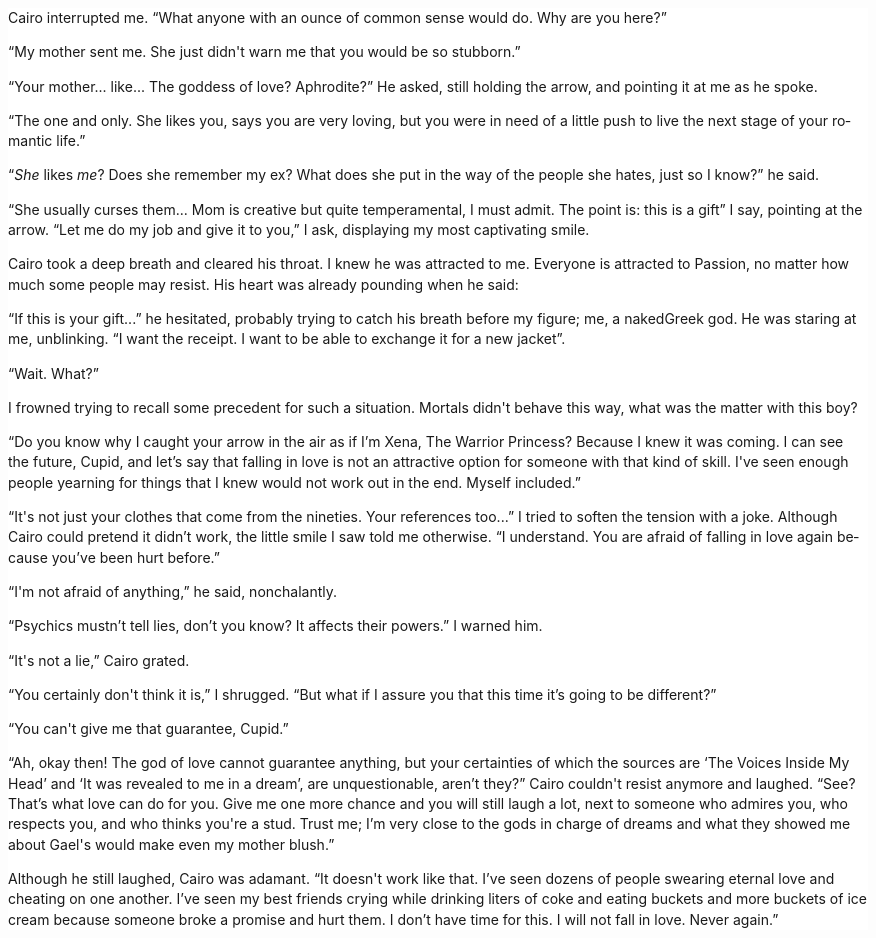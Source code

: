 Cairo in­ter­rup­ted me. “What any­one with an ounce of com­mon sense would do. Why are you here?”

“My mother sent me. She just didn't warn me that you would be so stub­born.”

“Your mother... like... The god­dess of love? Aph­rod­ite?” He asked, still hold­ing the ar­row, and point­ing it at me as he spoke.

“The one and only. She likes you, says you are very lov­ing, but you were in need of a little push to live the next stage of your ro­mantic life.”

“_She_ likes _me_? Does she re­mem­ber my ex? What does she put in the way of the people she hates, just so I know?” he said.

“She usu­ally curses them... Mom is cre­at­ive but quite tem­pera­mental, I must ad­mit. The point is: this is a gift” I say, point­ing at the ar­row. “Let me do my job and give it to you,” I ask, dis­play­ing my most cap­tiv­at­ing smile.

Cairo took a deep breath and cleared his throat. I knew he was at­trac­ted to me. Every­one is at­trac­ted to Pas­sion, no mat­ter how much some people may res­ist. His heart was already pound­ing when he said:

“If this is your gift...” he hes­it­ated, prob­ably try­ing to catch his breath be­fore my fig­ure; me, a na­kedGreek god. He was star­ing at me, un­blink­ing. “I want the re­ceipt. I want to be able to ex­change it for a new jacket”.

“Wait. What?”

I frowned try­ing to re­call some pre­ced­ent for such a situ­ation. Mor­tals didn't be­have this way, what was the mat­ter with this boy?

“Do you know why I caught your ar­row in the air as if I’m Xena, The War­rior Prin­cess? Be­cause I knew it was com­ing. I can see the fu­ture, Cu­pid, and let’s say that fall­ing in love is not an at­tract­ive op­tion for someone with that kind of skill. I've seen enough people yearn­ing for things that I knew would not work out in the end. My­self in­cluded.”

“It's not just your clothes that come from the nineties. Your ref­er­ences too...” I tried to soften the ten­sion with a joke. Al­though Cairo could pre­tend it didn’t work, the little smile I saw told me oth­er­wise. “I un­der­stand. You are afraid of fall­ing in love again be­cause you’ve been hurt be­fore.”

“I'm not afraid of any­thing,” he said, non­chal­antly.

“Psych­ics mustn’t tell lies, don’t you know? It af­fects their powers.” I warned him.

“It's not a lie,” Cairo grated.

“You cer­tainly don't think it is,” I shrugged. “But what if I as­sure you that this time it’s go­ing to be dif­fer­ent?”

“You can't give me that guar­an­tee, Cu­pid.”

“Ah, okay then! The god of love can­not guar­an­tee any­thing, but your cer­tain­ties of which the sources are ‘The Voices In­side My Head’ and ‘It was re­vealed to me in a dream’, are un­ques­tion­able, aren’t they?” Cairo couldn't res­ist any­more and laughed. “See? That’s what love can do for you. Give me one more chance and you will still laugh a lot, next to someone who ad­mires you, who re­spects you, and who thinks you're a stud. Trust me; I’m very close to the gods in charge of dreams and what they showed me about Gael's would make even my mother blush.”

Al­though he still laughed, Cairo was adam­ant. “It doesn't work like that. I’ve seen dozens of people swear­ing eternal love and cheat­ing on one an­other. I’ve seen my best friends cry­ing while drink­ing liters of coke and eat­ing buck­ets and more buck­ets of ice cream be­cause someone broke a prom­ise and hurt them. I don’t have time for this. I will not fall in love. Never again.”
